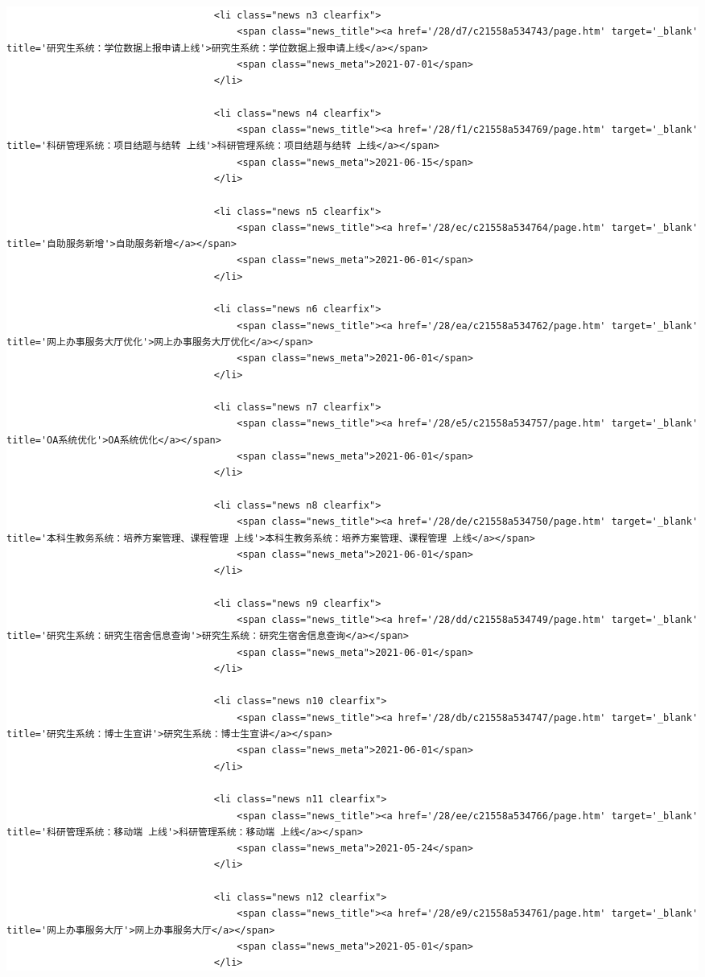                                         <li class="news n3 clearfix">
                                            <span class="news_title"><a href='/28/d7/c21558a534743/page.htm' target='_blank' title='研究生系统：学位数据上报申请上线'>研究生系统：学位数据上报申请上线</a></span>
                                            <span class="news_meta">2021-07-01</span>
                                        </li>
                                        
                                        <li class="news n4 clearfix">
                                            <span class="news_title"><a href='/28/f1/c21558a534769/page.htm' target='_blank' title='科研管理系统：项目结题与结转 上线'>科研管理系统：项目结题与结转 上线</a></span>
                                            <span class="news_meta">2021-06-15</span>
                                        </li>
                                        
                                        <li class="news n5 clearfix">
                                            <span class="news_title"><a href='/28/ec/c21558a534764/page.htm' target='_blank' title='自助服务新增'>自助服务新增</a></span>
                                            <span class="news_meta">2021-06-01</span>
                                        </li>
                                        
                                        <li class="news n6 clearfix">
                                            <span class="news_title"><a href='/28/ea/c21558a534762/page.htm' target='_blank' title='网上办事服务大厅优化'>网上办事服务大厅优化</a></span>
                                            <span class="news_meta">2021-06-01</span>
                                        </li>
                                        
                                        <li class="news n7 clearfix">
                                            <span class="news_title"><a href='/28/e5/c21558a534757/page.htm' target='_blank' title='OA系统优化'>OA系统优化</a></span>
                                            <span class="news_meta">2021-06-01</span>
                                        </li>
                                        
                                        <li class="news n8 clearfix">
                                            <span class="news_title"><a href='/28/de/c21558a534750/page.htm' target='_blank' title='本科生教务系统：培养方案管理、课程管理 上线'>本科生教务系统：培养方案管理、课程管理 上线</a></span>
                                            <span class="news_meta">2021-06-01</span>
                                        </li>
                                        
                                        <li class="news n9 clearfix">
                                            <span class="news_title"><a href='/28/dd/c21558a534749/page.htm' target='_blank' title='研究生系统：研究生宿舍信息查询'>研究生系统：研究生宿舍信息查询</a></span>
                                            <span class="news_meta">2021-06-01</span>
                                        </li>
                                        
                                        <li class="news n10 clearfix">
                                            <span class="news_title"><a href='/28/db/c21558a534747/page.htm' target='_blank' title='研究生系统：博士生宣讲'>研究生系统：博士生宣讲</a></span>
                                            <span class="news_meta">2021-06-01</span>
                                        </li>
                                        
                                        <li class="news n11 clearfix">
                                            <span class="news_title"><a href='/28/ee/c21558a534766/page.htm' target='_blank' title='科研管理系统：移动端 上线'>科研管理系统：移动端 上线</a></span>
                                            <span class="news_meta">2021-05-24</span>
                                        </li>
                                        
                                        <li class="news n12 clearfix">
                                            <span class="news_title"><a href='/28/e9/c21558a534761/page.htm' target='_blank' title='网上办事服务大厅'>网上办事服务大厅</a></span>
                                            <span class="news_meta">2021-05-01</span>
                                        </li>
                                        